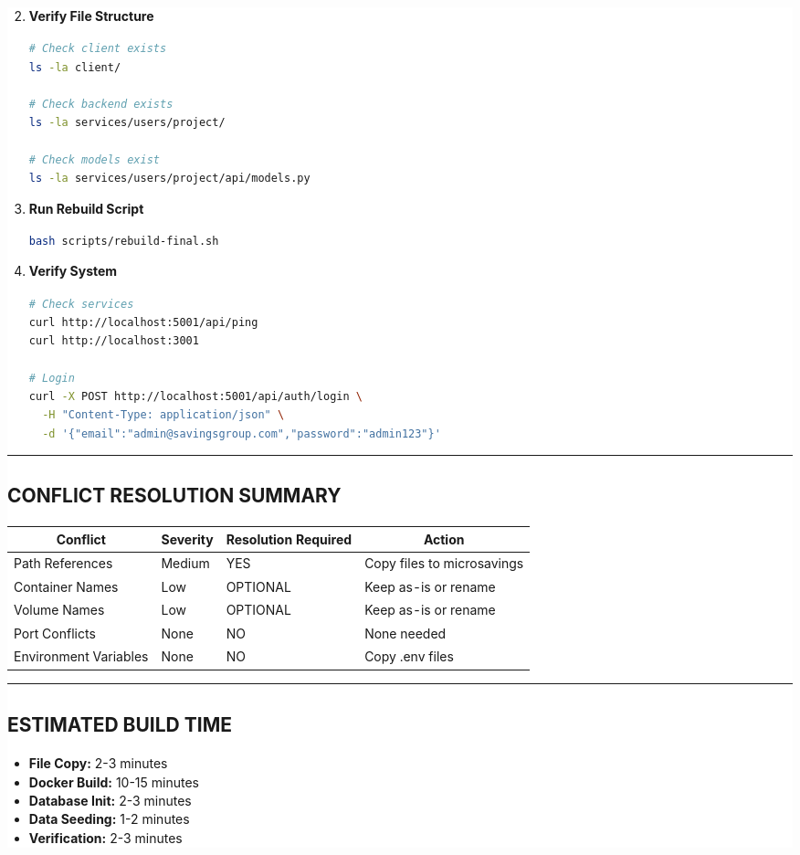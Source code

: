 2. **Verify File Structure**
   ```bash
   # Check client exists
   ls -la client/
   
   # Check backend exists
   ls -la services/users/project/
   
   # Check models exist
   ls -la services/users/project/api/models.py
   ```

3. **Run Rebuild Script**
   ```bash
   bash scripts/rebuild-final.sh
   ```

4. **Verify System**
   ```bash
   # Check services
   curl http://localhost:5001/api/ping
   curl http://localhost:3001
   
   # Login
   curl -X POST http://localhost:5001/api/auth/login \
     -H "Content-Type: application/json" \
     -d '{"email":"admin@savingsgroup.com","password":"admin123"}'
   ```

---

## CONFLICT RESOLUTION SUMMARY

| Conflict | Severity | Resolution Required | Action |
|----------|----------|---------------------|--------|
| Path References | Medium | YES | Copy files to microsavings |
| Container Names | Low | OPTIONAL | Keep as-is or rename |
| Volume Names | Low | OPTIONAL | Keep as-is or rename |
| Port Conflicts | None | NO | None needed |
| Environment Variables | None | NO | Copy .env files |

---

## ESTIMATED BUILD TIME

- **File Copy:** 2-3 minutes
- **Docker Build:** 10-15 minutes
- **Database Init:** 2-3 minutes
- **Data Seeding:** 1-2 minutes
- **Verification:** 2-3 minutes
